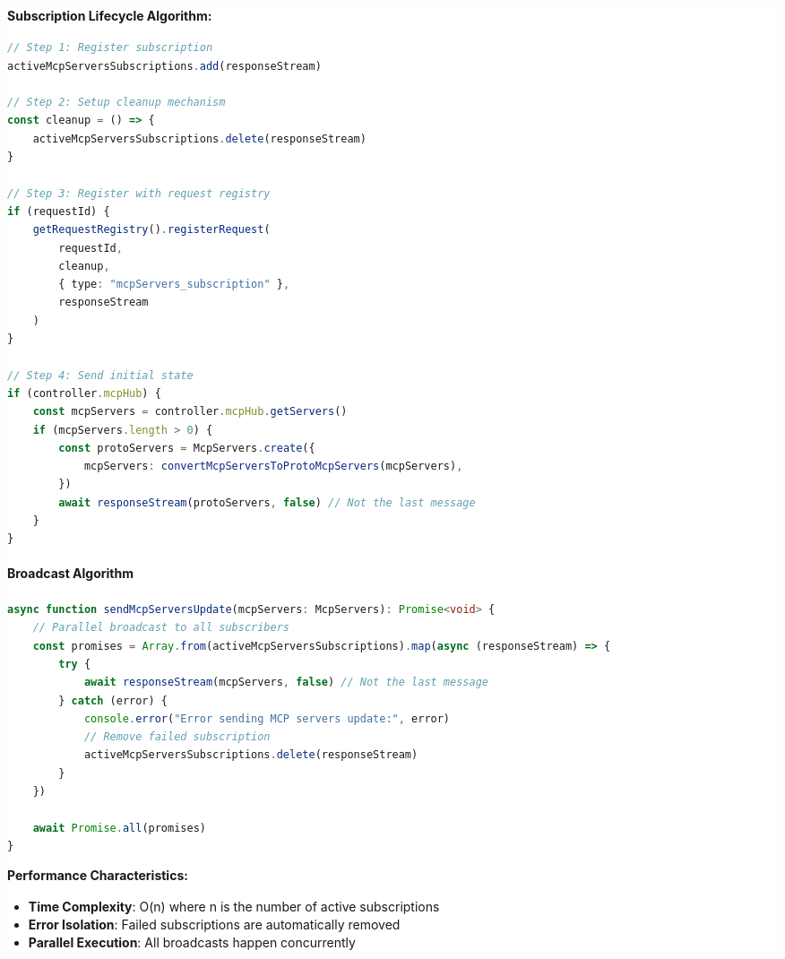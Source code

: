 **Subscription Lifecycle Algorithm:**

```typescript
// Step 1: Register subscription
activeMcpServersSubscriptions.add(responseStream)

// Step 2: Setup cleanup mechanism
const cleanup = () => {
    activeMcpServersSubscriptions.delete(responseStream)
}

// Step 3: Register with request registry
if (requestId) {
    getRequestRegistry().registerRequest(
        requestId, 
        cleanup, 
        { type: "mcpServers_subscription" }, 
        responseStream
    )
}

// Step 4: Send initial state
if (controller.mcpHub) {
    const mcpServers = controller.mcpHub.getServers()
    if (mcpServers.length > 0) {
        const protoServers = McpServers.create({
            mcpServers: convertMcpServersToProtoMcpServers(mcpServers),
        })
        await responseStream(protoServers, false) // Not the last message
    }
}
```

#### Broadcast Algorithm

```typescript
async function sendMcpServersUpdate(mcpServers: McpServers): Promise<void> {
    // Parallel broadcast to all subscribers
    const promises = Array.from(activeMcpServersSubscriptions).map(async (responseStream) => {
        try {
            await responseStream(mcpServers, false) // Not the last message
        } catch (error) {
            console.error("Error sending MCP servers update:", error)
            // Remove failed subscription
            activeMcpServersSubscriptions.delete(responseStream)
        }
    })
    
    await Promise.all(promises)
}
```

**Performance Characteristics:**
- **Time Complexity**: O(n) where n is the number of active subscriptions
- **Error Isolation**: Failed subscriptions are automatically removed
- **Parallel Execution**: All broadcasts happen concurrently
